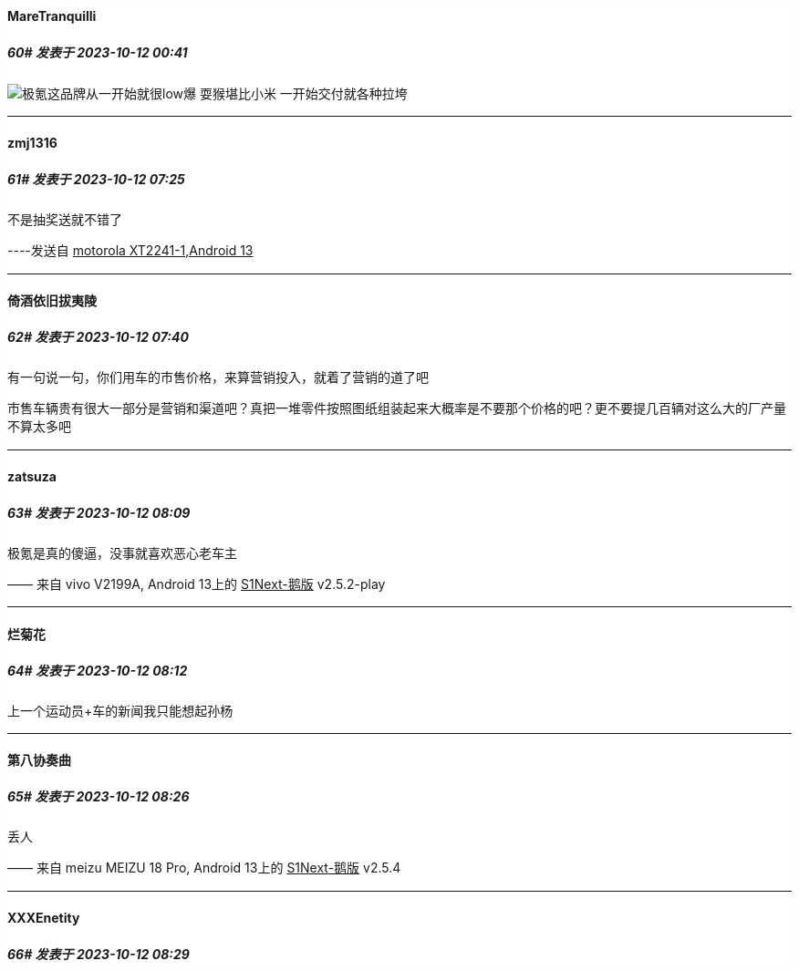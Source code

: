 ####  MareTranquilli  
##### 60#       发表于 2023-10-12 00:41

<img src="https://static.saraba1st.com/image/smiley/face2017/067.png" referrerpolicy="no-referrer">极氪这品牌从一开始就很low爆 耍猴堪比小米 一开始交付就各种拉垮 


*****

####  zmj1316  
##### 61#       发表于 2023-10-12 07:25

不是抽奖送就不错了

----发送自 [motorola XT2241-1,Android 13](http://stage1.5j4m.com/?1.37)


*****

####  倚酒依旧拔夷陵  
##### 62#       发表于 2023-10-12 07:40

有一句说一句，你们用车的市售价格，来算营销投入，就着了营销的道了吧

市售车辆贵有很大一部分是营销和渠道吧？真把一堆零件按照图纸组装起来大概率是不要那个价格的吧？更不要提几百辆对这么大的厂产量不算太多吧


*****

####  zatsuza  
##### 63#       发表于 2023-10-12 08:09

极氪是真的傻逼，没事就喜欢恶心老车主

—— 来自 vivo V2199A, Android 13上的 [S1Next-鹅版](https://github.com/ykrank/S1-Next/releases) v2.5.2-play

*****

####  烂菊花  
##### 64#       发表于 2023-10-12 08:12

上一个运动员+车的新闻我只能想起孙杨


*****

####  第八协奏曲  
##### 65#       发表于 2023-10-12 08:26

丢人

—— 来自 meizu MEIZU 18 Pro, Android 13上的 [S1Next-鹅版](https://github.com/ykrank/S1-Next/releases) v2.5.4

*****

####  XXXEnetity  
##### 66#       发表于 2023-10-12 08:29
